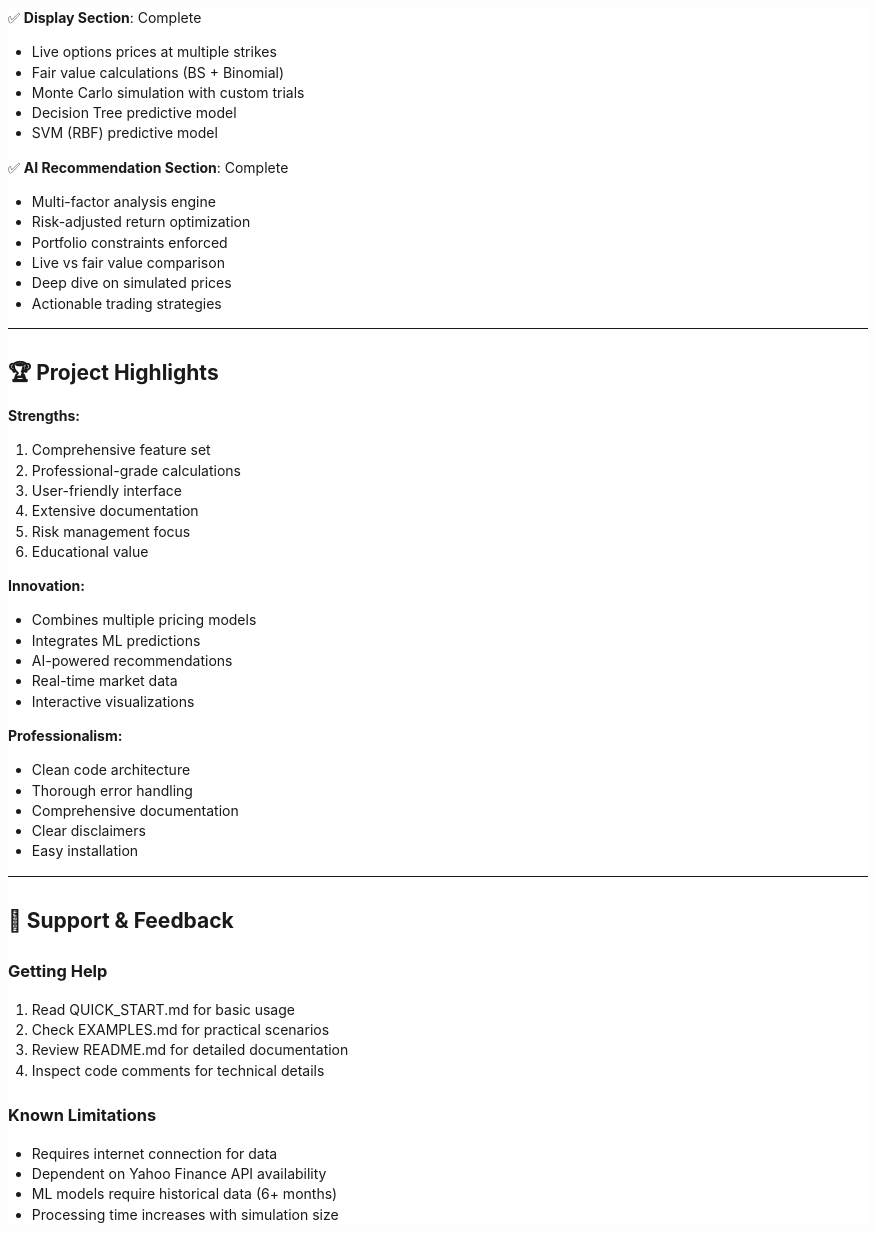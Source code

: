 ✅ **Display Section**: Complete
- Live options prices at multiple strikes
- Fair value calculations (BS + Binomial)
- Monte Carlo simulation with custom trials
- Decision Tree predictive model
- SVM (RBF) predictive model

✅ **AI Recommendation Section**: Complete
- Multi-factor analysis engine
- Risk-adjusted return optimization
- Portfolio constraints enforced
- Live vs fair value comparison
- Deep dive on simulated prices
- Actionable trading strategies

---

## 🏆 Project Highlights

**Strengths:**
1. Comprehensive feature set
2. Professional-grade calculations
3. User-friendly interface
4. Extensive documentation
5. Risk management focus
6. Educational value

**Innovation:**
- Combines multiple pricing models
- Integrates ML predictions
- AI-powered recommendations
- Real-time market data
- Interactive visualizations

**Professionalism:**
- Clean code architecture
- Thorough error handling
- Comprehensive documentation
- Clear disclaimers
- Easy installation

---

## 📧 Support & Feedback

### Getting Help
1. Read QUICK_START.md for basic usage
2. Check EXAMPLES.md for practical scenarios
3. Review README.md for detailed documentation
4. Inspect code comments for technical details

### Known Limitations
- Requires internet connection for data
- Dependent on Yahoo Finance API availability
- ML models require historical data (6+ months)
- Processing time increases with simulation size
